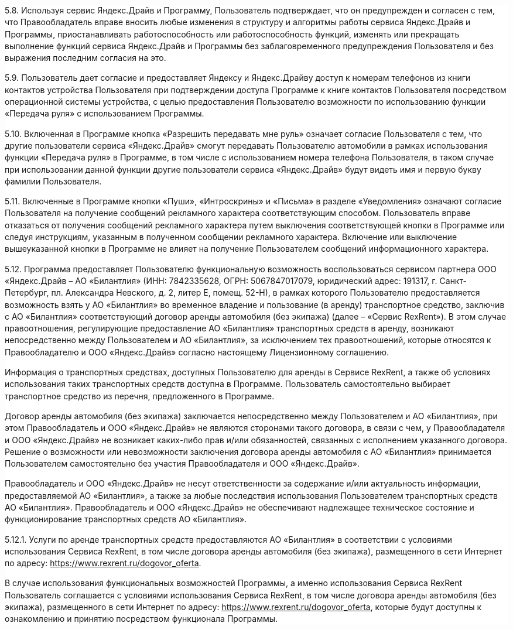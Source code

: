  5\.8\. Используя сервис Яндекс.Драйв и Программу, Пользователь подтверждает, что он предупрежден и согласен с тем, что Правообладатель вправе вносить любые изменения в структуру и алгоритмы работы сервиса Яндекс.Драйв и Программы, приостанавливать работоспособность или работоспособность функций, изменять или прекращать выполнение функций сервиса Яндекс.Драйв и Программы без заблаговременного предупреждения Пользователя и без выражения последним согласия на это.

 5\.9\. Пользователь дает согласие и предоставляет Яндексу и Яндекс.Драйву доступ к номерам телефонов из книги контактов устройства Пользователя при подтверждении доступа Программе к книге контактов Пользователя посредством операционной системы устройства, с целью предоставления Пользователю возможности по использованию функции «Передача руля» с использованием Программы.

 5\.10\. Включенная в Программе кнопка «Разрешить передавать мне руль» означает согласие Пользователя с тем, что другие пользователи сервиса «Яндекс.Драйв» смогут передавать Пользователю автомобили в рамках использования функции «Передача руля» в Программе, в том числе с использованием номера телефона Пользователя, в таком случае при использовании данной функции другие пользователи сервиса «Яндекс.Драйв» будут видеть имя и первую букву фамилии Пользователя.

 5\.11\. Включенные в Программе кнопки «Пуши», «Интроскрины» и «Письма» в разделе «Уведомления» означают согласие Пользователя на получение сообщений рекламного характера соответствующим способом. Пользователь вправе отказаться от получения сообщений рекламного характера путем выключения соответствующей кнопки в Программе или следуя инструкциям, указанным в полученном сообщении рекламного характера. Включение или выключение вышеуказанной кнопки в Программе не влияет на получение Пользователем сообщений информационного характера.

 5\.12\. Программа предоставляет Пользователю функциональную возможность воспользоваться сервисом партнера ООО «Яндекс.Драйв – АО «Билантлия» (ИНН: 7842335628, ОГРН: 5067847017079, юридический адрес: 191317, г. Санкт\-Петербург, пл. Александра Невского, д. 2, литер Е, помещ. 52\-Н), в рамках которого Пользователю предоставляется возможность взять у АО «Билантлия» во временное владение и пользование (в аренду) транспортное средство, заключив с АО «Билантлия» соответствующий договор аренды автомобиля (без экипажа) (далее – «Сервис RexRent»). В этом случае правоотношения, регулирующие предоставление АО «Билантлия» транспортных средств в аренду, возникают непосредственно между Пользователем и АО «Билантлия», за исключением тех правоотношений, которые относятся к Правообладателю и ООО «Яндекс.Драйв» согласно настоящему Лицензионному соглашению.

 Информация о транспортных средствах, доступных Пользователю для аренды в Сервисе RexRent, а также об условиях использования таких транспортных средств доступна в Программе. Пользователь самостоятельно выбирает транспортное средство из перечня, предложенного в Программе.

 Договор аренды автомобиля (без экипажа) заключается непосредственно между Пользователем и АО «Билантлия», при этом Правообладатель и ООО «Яндекс.Драйв» не являются сторонами такого договора, в связи с чем, у Правообладателя и ООО «Яндекс.Драйв» не возникает каких\-либо прав и/или обязанностей, связанных с исполнением указанного договора. Решение о возможности или невозможности заключения договора аренды автомобиля с АО «Билантлия» принимается Пользователем самостоятельно без участия Правообладателя и ООО «Яндекс.Драйв».

 Правообладатель и ООО «Яндекс.Драйв» не несут ответственности за содержание и/или актуальность информации, предоставляемой АО «Билантлия», а также за любые последствия использования Пользователем транспортных средств АО «Билантлия». Правообладатель и ООО «Яндекс.Драйв» не обеспечивают надлежащее техническое состояние и функционирование транспортных средств АО «Билантлия».

 5\.12\.1\. Услуги по аренде транспортных средств предоставляются АО «Билантлия» в соответствии с условиями использования Сервиса RexRent, в том числе договора аренды автомобиля (без экипажа), размещенного в сети Интернет по адресу: <https://www.rexrent.ru/dogovor_oferta>.

 В случае использования функциональных возможностей Программы, а именно использования Сервиса RexRent Пользователь соглашается с условиями использования Сервиса RexRent, в том числе договора аренды автомобиля (без экипажа), размещенного в сети Интернет по адресу: <https://www.rexrent.ru/dogovor_oferta>, которые будут доступны к ознакомлению и принятию посредством функционала Программы.
